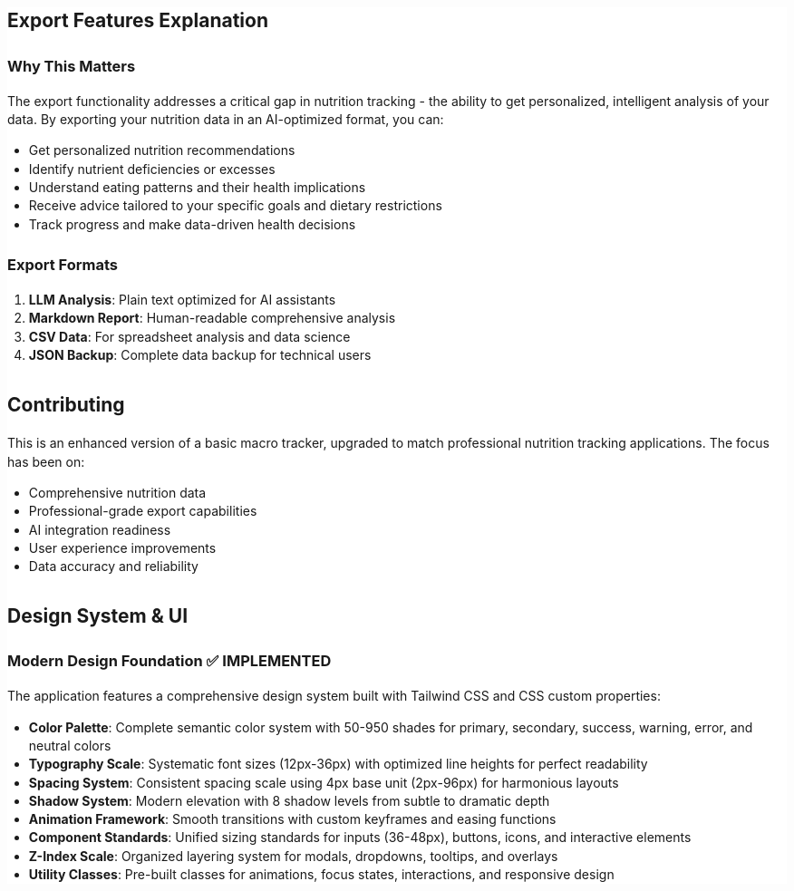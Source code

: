## Export Features Explanation

### Why This Matters
The export functionality addresses a critical gap in nutrition tracking - the ability to get personalized, intelligent analysis of your data. By exporting your nutrition data in an AI-optimized format, you can:

- Get personalized nutrition recommendations
- Identify nutrient deficiencies or excesses
- Understand eating patterns and their health implications
- Receive advice tailored to your specific goals and dietary restrictions
- Track progress and make data-driven health decisions

### Export Formats
1. **LLM Analysis**: Plain text optimized for AI assistants
2. **Markdown Report**: Human-readable comprehensive analysis
3. **CSV Data**: For spreadsheet analysis and data science
4. **JSON Backup**: Complete data backup for technical users

## Contributing

This is an enhanced version of a basic macro tracker, upgraded to match professional nutrition tracking applications. The focus has been on:

- Comprehensive nutrition data
- Professional-grade export capabilities
- AI integration readiness
- User experience improvements
- Data accuracy and reliability

## Design System & UI

### Modern Design Foundation ✅ IMPLEMENTED
The application features a comprehensive design system built with Tailwind CSS and CSS custom properties:

- **Color Palette**: Complete semantic color system with 50-950 shades for primary, secondary, success, warning, error, and neutral colors
- **Typography Scale**: Systematic font sizes (12px-36px) with optimized line heights for perfect readability
- **Spacing System**: Consistent spacing scale using 4px base unit (2px-96px) for harmonious layouts
- **Shadow System**: Modern elevation with 8 shadow levels from subtle to dramatic depth
- **Animation Framework**: Smooth transitions with custom keyframes and easing functions
- **Component Standards**: Unified sizing standards for inputs (36-48px), buttons, icons, and interactive elements
- **Z-Index Scale**: Organized layering system for modals, dropdowns, tooltips, and overlays
- **Utility Classes**: Pre-built classes for animations, focus states, interactions, and responsive design
